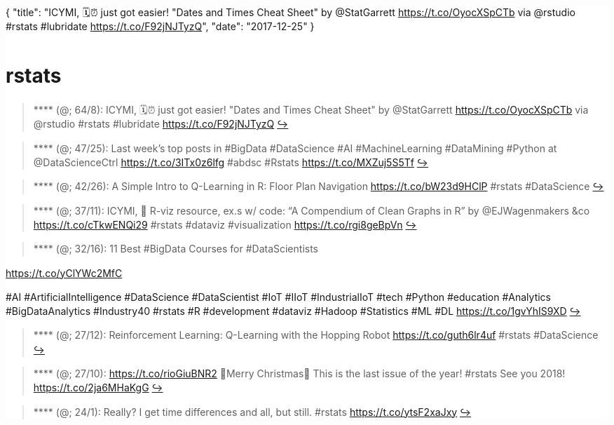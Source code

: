 {
  "title": "ICYMI, 🗓⏰ just got easier! \"Dates and Times Cheat Sheet\" by @StatGarrett https://t.co/OyocXSpCTb via @rstudio #rstats #lubridate https://t.co/F92jNJTyzQ",
  "date": "2017-12-25"
}

# rstats

> **** (@; 64/8): ICYMI, 🗓⏰ just got easier! 
"Dates and Times Cheat Sheet" by @StatGarrett 
https://t.co/OyocXSpCTb via @rstudio #rstats #lubridate https://t.co/F92jNJTyzQ  [&#8618;](https://twitter.com/dataandme/status/945055749549502464)




> **** (@; 47/25): Last week’s top posts in #BigData #DataScience #AI #MachineLearning #DataMining #Python at @DataScienceCtrl https://t.co/3ITx0z6lfg #abdsc #Rstats https://t.co/MXZuj5S5Tf  [&#8618;](https://twitter.com/dataandme/status/945157222522413056)




> **** (@; 42/26): A Simple Intro to Q-Learning in R: Floor Plan Navigation https://t.co/bW23d9HClP #rstats #DataScience  [&#8618;](https://twitter.com/dataandme/status/945123170188750848)




> **** (@; 37/11): ICYMI, 🌟 R-viz resource, ex.s w/ code: “A Compendium of Clean Graphs in R” by @EJWagenmakers &amp;co https://t.co/cTkwENQi29 #rstats #dataviz #visualization https://t.co/rgi8geBpVn  [&#8618;](https://twitter.com/dataandme/status/945129227405484034)




> **** (@; 32/16): 11 Best #BigData Courses for #DataScientists
>
https://t.co/yClYWc2MfC
>
#AI #ArtificialIntelligence #DataScience #DataScientist #IoT #IIoT #IndustrialIoT #tech #Python #education #Analytics #BigDataAnalytics #Industry40 #rstats #R #development #dataviz #Hadoop #Statistics #ML #DL https://t.co/1gvYhIS9XD  [&#8618;](https://twitter.com/dataandme/status/945221389509730304)




> **** (@; 27/12): Reinforcement Learning: Q-Learning with the Hopping Robot https://t.co/guth6lr4uf #rstats #DataScience  [&#8618;](https://twitter.com/dataandme/status/945260357966233600)




> **** (@; 27/10): https://t.co/rioGiuBNR2 🎄Merry Christmas🎄 This is the last issue of the year! #rstats See you 2018! https://t.co/2ja6MHaKgG  [&#8618;](https://twitter.com/dataandme/status/945305634618081280)




> **** (@; 24/1): Really? I get time differences and all, but still. #rstats https://t.co/ytsF2xaJxy  [&#8618;](https://twitter.com/dataandme/status/945018300194365440)
